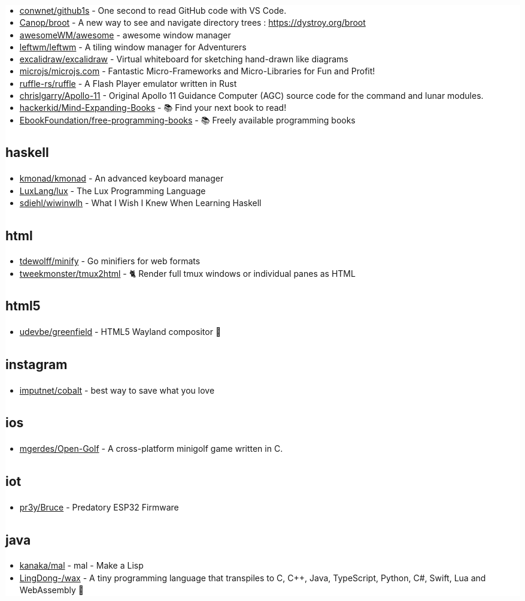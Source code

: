 - [conwnet/github1s](https://github.com/conwnet/github1s) - One second to read GitHub code with VS Code.
- [Canop/broot](https://github.com/Canop/broot) - A new way to see and navigate directory trees : https://dystroy.org/broot
- [awesomeWM/awesome](https://github.com/awesomeWM/awesome) - awesome window manager
- [leftwm/leftwm](https://github.com/leftwm/leftwm) - A tiling window manager for Adventurers
- [excalidraw/excalidraw](https://github.com/excalidraw/excalidraw) - Virtual whiteboard for sketching hand-drawn like diagrams
- [microjs/microjs.com](https://github.com/microjs/microjs.com) - Fantastic Micro-Frameworks and Micro-Libraries for Fun and Profit!
- [ruffle-rs/ruffle](https://github.com/ruffle-rs/ruffle) - A Flash Player emulator written in Rust
- [chrislgarry/Apollo-11](https://github.com/chrislgarry/Apollo-11) - Original Apollo 11 Guidance Computer (AGC) source code for the command and lunar modules.
- [hackerkid/Mind-Expanding-Books](https://github.com/hackerkid/Mind-Expanding-Books) - :books: Find your next book to read!
- [EbookFoundation/free-programming-books](https://github.com/EbookFoundation/free-programming-books) - :books: Freely available programming books

## haskell 

- [kmonad/kmonad](https://github.com/kmonad/kmonad) - An advanced keyboard manager
- [LuxLang/lux](https://github.com/LuxLang/lux) - The Lux Programming Language
- [sdiehl/wiwinwlh](https://github.com/sdiehl/wiwinwlh) - What I Wish I Knew When Learning Haskell

## html 

- [tdewolff/minify](https://github.com/tdewolff/minify) - Go minifiers for web formats
- [tweekmonster/tmux2html](https://github.com/tweekmonster/tmux2html) - :cat2: Render full tmux windows or individual panes as HTML

## html5 

- [udevbe/greenfield](https://github.com/udevbe/greenfield) - HTML5 Wayland compositor  :seedling:

## instagram 

- [imputnet/cobalt](https://github.com/imputnet/cobalt) - best way to save what you love

## ios 

- [mgerdes/Open-Golf](https://github.com/mgerdes/Open-Golf) - A cross-platform minigolf game written in C.

## iot 

- [pr3y/Bruce](https://github.com/pr3y/Bruce) - Predatory ESP32 Firmware

## java 

- [kanaka/mal](https://github.com/kanaka/mal) - mal - Make a Lisp
- [LingDong-/wax](https://github.com/LingDong-/wax) - A tiny programming language that transpiles to C, C++, Java, TypeScript, Python, C#, Swift, Lua and WebAssembly 🚀
